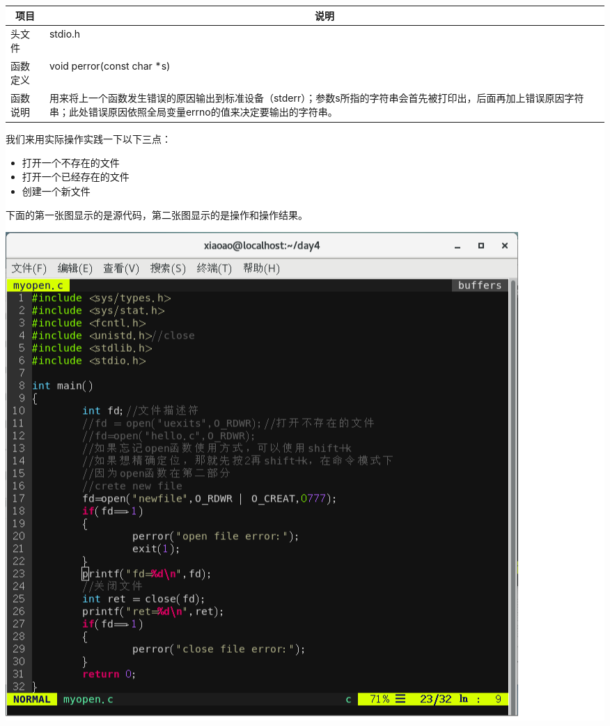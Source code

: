 |项目 |说明|
| --- | --- |
|头文件|stdio.h|
|函数定义|void perror(const char *s)|
|函数说明|用来将上一个函数发生错误的原因输出到标准设备（stderr）；参数s所指的字符串会首先被打印出，后面再加上错误原因字符串；此处错误原因依照全局变量errno的值来决定要输出的字符串。|

我们来用实际操作实践一下以下三点：

- 打开一个不存在的文件
- 打开一个已经存在的文件
- 创建一个新文件

下面的第一张图显示的是源代码，第二张图显示的是操作和操作结果。

![896a7035ab5f613848f7062b565e9a0c.png](https://raw.githubusercontent.com/dqhplhzz2008/Study-notes/master/linux/asset/openceshidaima.png)
